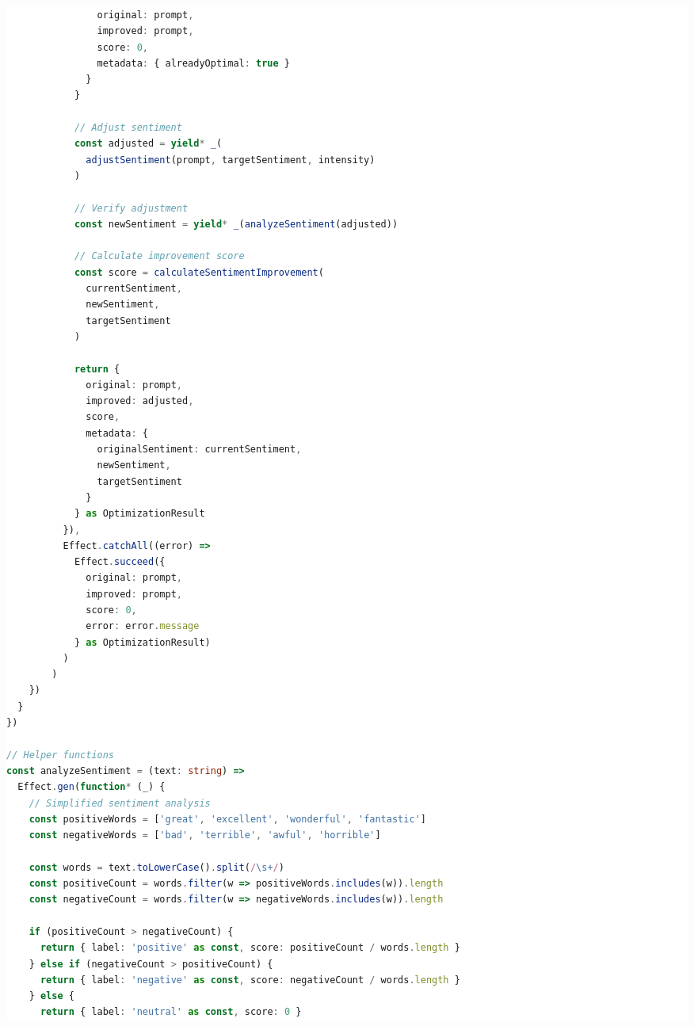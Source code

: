 ```typescript
                original: prompt,
                improved: prompt,
                score: 0,
                metadata: { alreadyOptimal: true }
              }
            }
            
            // Adjust sentiment
            const adjusted = yield* _(
              adjustSentiment(prompt, targetSentiment, intensity)
            )
            
            // Verify adjustment
            const newSentiment = yield* _(analyzeSentiment(adjusted))
            
            // Calculate improvement score
            const score = calculateSentimentImprovement(
              currentSentiment,
              newSentiment,
              targetSentiment
            )
            
            return {
              original: prompt,
              improved: adjusted,
              score,
              metadata: {
                originalSentiment: currentSentiment,
                newSentiment,
                targetSentiment
              }
            } as OptimizationResult
          }),
          Effect.catchAll((error) =>
            Effect.succeed({
              original: prompt,
              improved: prompt,
              score: 0,
              error: error.message
            } as OptimizationResult)
          )
        )
    })
  }
})

// Helper functions
const analyzeSentiment = (text: string) =>
  Effect.gen(function* (_) {
    // Simplified sentiment analysis
    const positiveWords = ['great', 'excellent', 'wonderful', 'fantastic']
    const negativeWords = ['bad', 'terrible', 'awful', 'horrible']
    
    const words = text.toLowerCase().split(/\s+/)
    const positiveCount = words.filter(w => positiveWords.includes(w)).length
    const negativeCount = words.filter(w => negativeWords.includes(w)).length
    
    if (positiveCount > negativeCount) {
      return { label: 'positive' as const, score: positiveCount / words.length }
    } else if (negativeCount > positiveCount) {
      return { label: 'negative' as const, score: negativeCount / words.length }
    } else {
      return { label: 'neutral' as const, score: 0 }
```